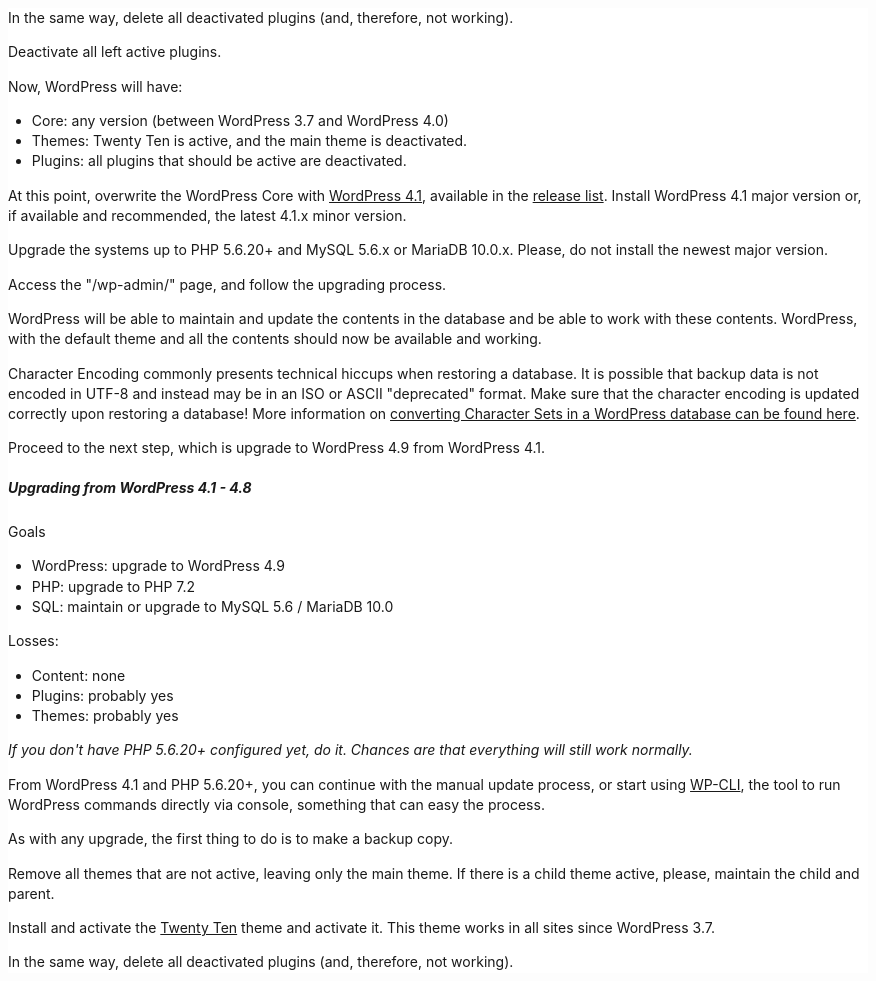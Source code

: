 In the same way, delete all deactivated plugins (and, therefore, not working).

Deactivate all left active plugins.

Now, WordPress will have:
-	Core: any version (between WordPress 3.7 and WordPress 4.0)
-	Themes: Twenty Ten is active, and the main theme is deactivated.
-	Plugins: all plugins that should be active are deactivated.

At this point, overwrite the WordPress Core with [WordPress 4.1](https://wordpress.org/wordpress-4.1.zip), available in the [release list](https://wordpress.org/download/releases/). Install WordPress 4.1 major version or, if available and recommended, the latest 4.1.x minor version.

Upgrade the systems up to PHP 5.6.20+ and MySQL 5.6.x or MariaDB 10.0.x. Please, do not install the newest major version.

Access the "/wp-admin/" page, and follow the upgrading process.

WordPress will be able to maintain and update the contents in the database and be able to work with these contents. WordPress, with the default theme and all the contents should now be available and working.

Character Encoding commonly presents technical hiccups when restoring a database. It is possible that backup data is not encoded in UTF-8 and instead may be in an ISO or ASCII "deprecated" format. Make sure that the character encoding is updated correctly upon restoring a database! More information on [converting Character Sets in a WordPress database can be found here](https://codex.wordpress.org/Converting_Database_Character_Sets).

Proceed to the next step, which is upgrade to WordPress 4.9 from WordPress 4.1.

##### Upgrading from WordPress 4.1 - 4.8

Goals
- WordPress: upgrade to WordPress 4.9
- PHP: upgrade to PHP 7.2
- SQL: maintain or upgrade to MySQL 5.6 / MariaDB 10.0

Losses:
- Content: none
- Plugins: probably yes
- Themes: probably yes

_If you don't have PHP 5.6.20+ configured yet, do it. Chances are that everything will still work normally._

From WordPress 4.1 and PHP 5.6.20+, you can continue with the manual update process, or start using [WP-CLI](https://wp-cli.org/), the tool to run WordPress commands directly via console, something that can easy the process.

As with any upgrade, the first thing to do is to make a backup copy.

Remove all themes that are not active, leaving only the main theme. If there is a child theme active, please, maintain the child and parent.

Install and activate the [Twenty Ten](https://wordpress.org/themes/twentyten/) theme and activate it. This theme works in all sites since WordPress 3.7.

In the same way, delete all deactivated plugins (and, therefore, not working).
